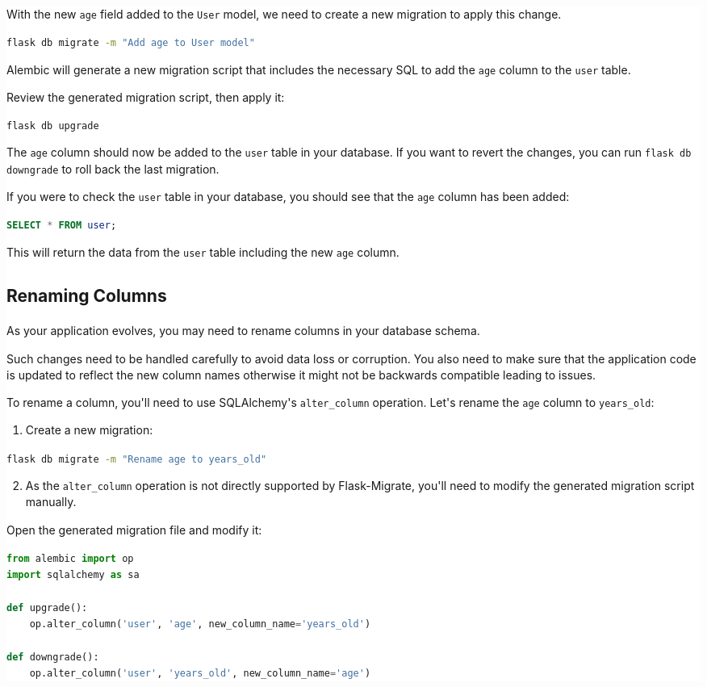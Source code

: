 With the new `age` field added to the `User` model, we need to create a new migration to apply this change.

```bash
flask db migrate -m "Add age to User model"
```

Alembic will generate a new migration script that includes the necessary SQL to add the `age` column to the `user` table.

Review the generated migration script, then apply it:

```bash
flask db upgrade
```

The `age` column should now be added to the `user` table in your database. If you want to revert the changes, you can run `flask db downgrade` to roll back the last migration.

If you were to check the `user` table in your database, you should see that the `age` column has been added:

```sql
SELECT * FROM user;
```

This will return the data from the `user` table including the new `age` column.

## Renaming Columns

As your application evolves, you may need to rename columns in your database schema.

Such changes need to be handled carefully to avoid data loss or corruption. You also need to make sure that the application code is updated to reflect the new column names otherwise it might not be backwards compatible leading to issues.

To rename a column, you'll need to use SQLAlchemy's `alter_column` operation. Let's rename the `age` column to `years_old`:

1. Create a new migration:

```bash
flask db migrate -m "Rename age to years_old"
```

2. As the `alter_column` operation is not directly supported by Flask-Migrate, you'll need to modify the generated migration script manually.

Open the generated migration file and modify it:

```python
from alembic import op
import sqlalchemy as sa

def upgrade():
    op.alter_column('user', 'age', new_column_name='years_old')

def downgrade():
    op.alter_column('user', 'years_old', new_column_name='age')
```

